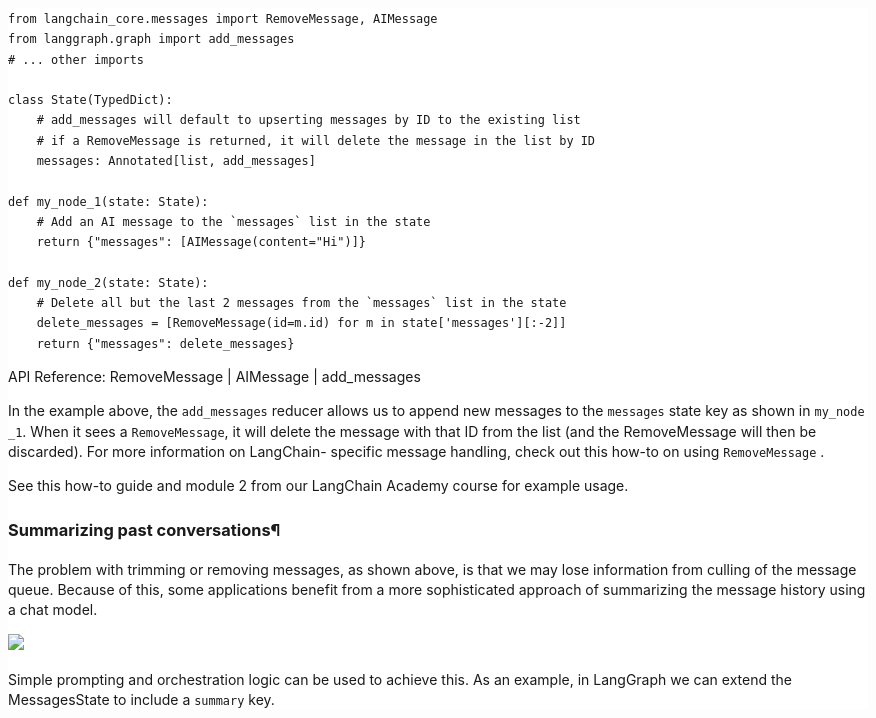     
    
    from langchain_core.messages import RemoveMessage, AIMessage
    from langgraph.graph import add_messages
    # ... other imports
    
    class State(TypedDict):
        # add_messages will default to upserting messages by ID to the existing list
        # if a RemoveMessage is returned, it will delete the message in the list by ID
        messages: Annotated[list, add_messages]
    
    def my_node_1(state: State):
        # Add an AI message to the `messages` list in the state
        return {"messages": [AIMessage(content="Hi")]}
    
    def my_node_2(state: State):
        # Delete all but the last 2 messages from the `messages` list in the state
        delete_messages = [RemoveMessage(id=m.id) for m in state['messages'][:-2]]
        return {"messages": delete_messages}
    

API Reference: RemoveMessage | AIMessage | add_messages

In the example above, the `add_messages` reducer allows us to append new
messages to the `messages` state key as shown in `my_node_1`. When it sees a
`RemoveMessage`, it will delete the message with that ID from the list (and
the RemoveMessage will then be discarded). For more information on LangChain-
specific message handling, check out this how-to on using `RemoveMessage` .

See this how-to guide and module 2 from our LangChain Academy course for
example usage.

### Summarizing past conversations¶

The problem with trimming or removing messages, as shown above, is that we may
lose information from culling of the message queue. Because of this, some
applications benefit from a more sophisticated approach of summarizing the
message history using a chat model.

![](./Memory_files/summary.png)

Simple prompting and orchestration logic can be used to achieve this. As an
example, in LangGraph we can extend the MessagesState to include a `summary`
key.
